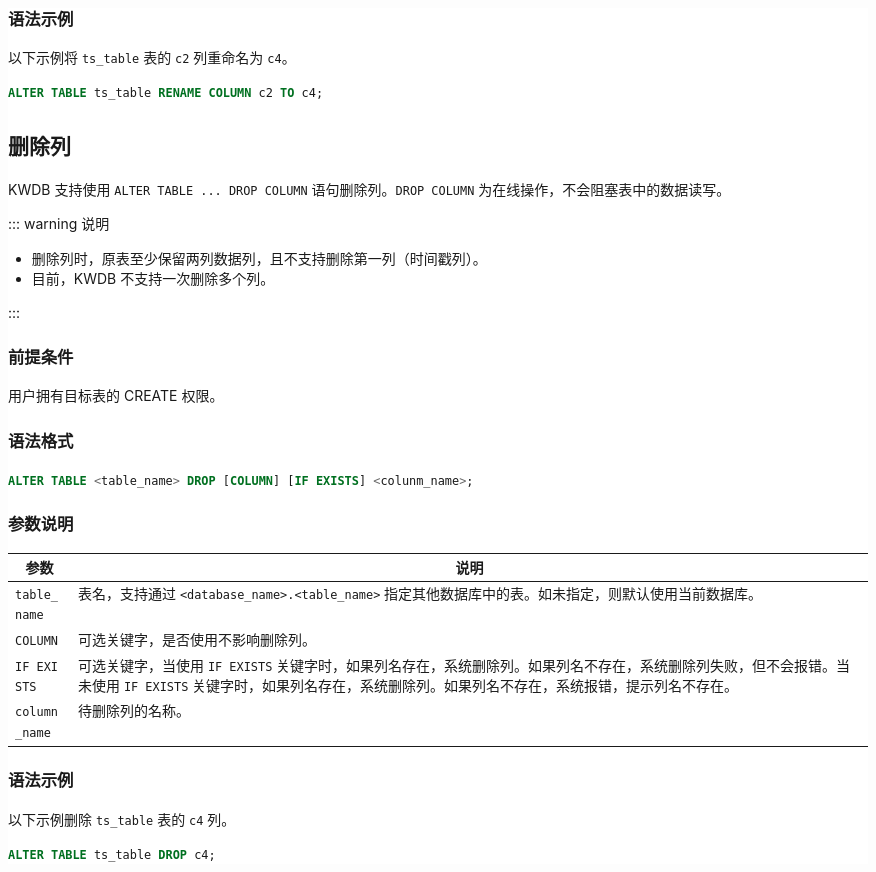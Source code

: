 ### 语法示例

以下示例将 `ts_table` 表的 `c2` 列重命名为 `c4`。

```sql
ALTER TABLE ts_table RENAME COLUMN c2 TO c4;
```

## 删除列

KWDB 支持使用 `ALTER TABLE ... DROP COLUMN` 语句删除列。`DROP COLUMN` 为在线操作，不会阻塞表中的数据读写。

::: warning 说明

- 删除列时，原表至少保留两列数据列，且不支持删除第一列（时间戳列）。
- 目前，KWDB 不支持一次删除多个列。

:::

### 前提条件

用户拥有目标表的 CREATE 权限。

### 语法格式

```sql
ALTER TABLE <table_name> DROP [COLUMN] [IF EXISTS] <colunm_name>;
```

### 参数说明

| 参数 | 说明 |
| --- | --- |
| `table_name` | 表名，支持通过 `<database_name>.<table_name>` 指定其他数据库中的表。如未指定，则默认使用当前数据库。 |
| `COLUMN` | 可选关键字，是否使用不影响删除列。 |
| `IF EXISTS` | 可选关键字，当使用 `IF EXISTS` 关键字时，如果列名存在，系统删除列。如果列名不存在，系统删除列失败，但不会报错。当未使用 `IF EXISTS` 关键字时，如果列名存在，系统删除列。如果列名不存在，系统报错，提示列名不存在。|
| `column_name` | 待删除列的名称。 |

### 语法示例

以下示例删除 `ts_table` 表的 `c4` 列。

```sql
ALTER TABLE ts_table DROP c4;
```
